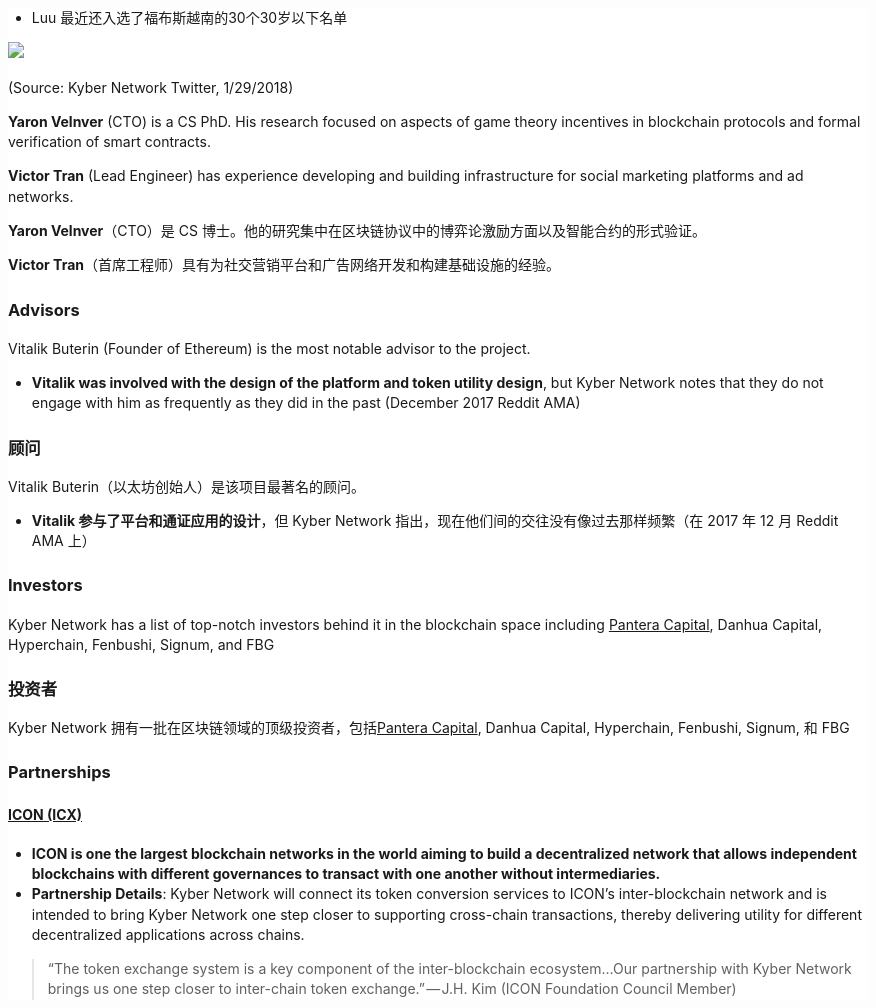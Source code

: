 * Luu 最近还入选了福布斯越南的30个30岁以下名单

![](https://cdn-images-1.medium.com/max/1600/1*71orWe0FKCkSq_RotMiqFA.png)

(Source: Kyber Network Twitter, 1/29/2018)

**Yaron Velnver** (CTO) is a CS PhD. His research focused on aspects of game theory incentives in blockchain protocols and formal verification of smart contracts.

**Victor Tran** (Lead Engineer) has experience developing and building infrastructure for social marketing platforms and ad networks.

**Yaron Velnver**（CTO）是 CS 博士。他的研究集中在区块链协议中的博弈论激励方面以及智能合约的形式验证。

**Victor Tran**（首席工程师）具有为社交营销平台和广告网络开发和构建基础设施的经验。

### Advisors

Vitalik Buterin (Founder of Ethereum) is the most notable advisor to the project.

*   **Vitalik was involved with the design of the platform and token utility design**, but Kyber Network notes that they do not engage with him as frequently as they did in the past (December 2017 Reddit AMA)

### 顾问

Vitalik Buterin（以太坊创始人）是该项目最著名的顾问。

* **Vitalik 参与了平台和通证应用的设计**，但 Kyber Network 指出，现在他们间的交往没有像过去那样频繁（在 2017 年 12 月 Reddit AMA 上）

### Investors

Kyber Network has a list of top-notch investors behind it in the blockchain space including [Pantera Capital](https://www.panteracapital.com), Danhua Capital, Hyperchain, Fenbushi, Signum, and FBG

### 投资者
Kyber Network 拥有一批在区块链领域的顶级投资者，包括[Pantera Capital](https://www.panteracapital.com), Danhua Capital, Hyperchain, Fenbushi, Signum, 和 FBG

### Partnerships

#### [**ICON (ICX)**](https://blog.kyber.network/new-strategic-partnership-announcement-kyber-network-icon-78bd0f572820)

*   **ICON is one the largest blockchain networks in the world aiming to build a decentralized network that allows independent blockchains with different governances to transact with one another without intermediaries.**
*   **Partnership Details**: Kyber Network will connect its token conversion services to ICON’s inter-blockchain network and is intended to bring Kyber Network one step closer to supporting cross-chain transactions, thereby delivering utility for different decentralized applications across chains.

> “The token exchange system is a key component of the inter-blockchain ecosystem…Our partnership with Kyber Network brings us one step closer to inter-chain token exchange.” — J.H. Kim (ICON Foundation Council Member)
